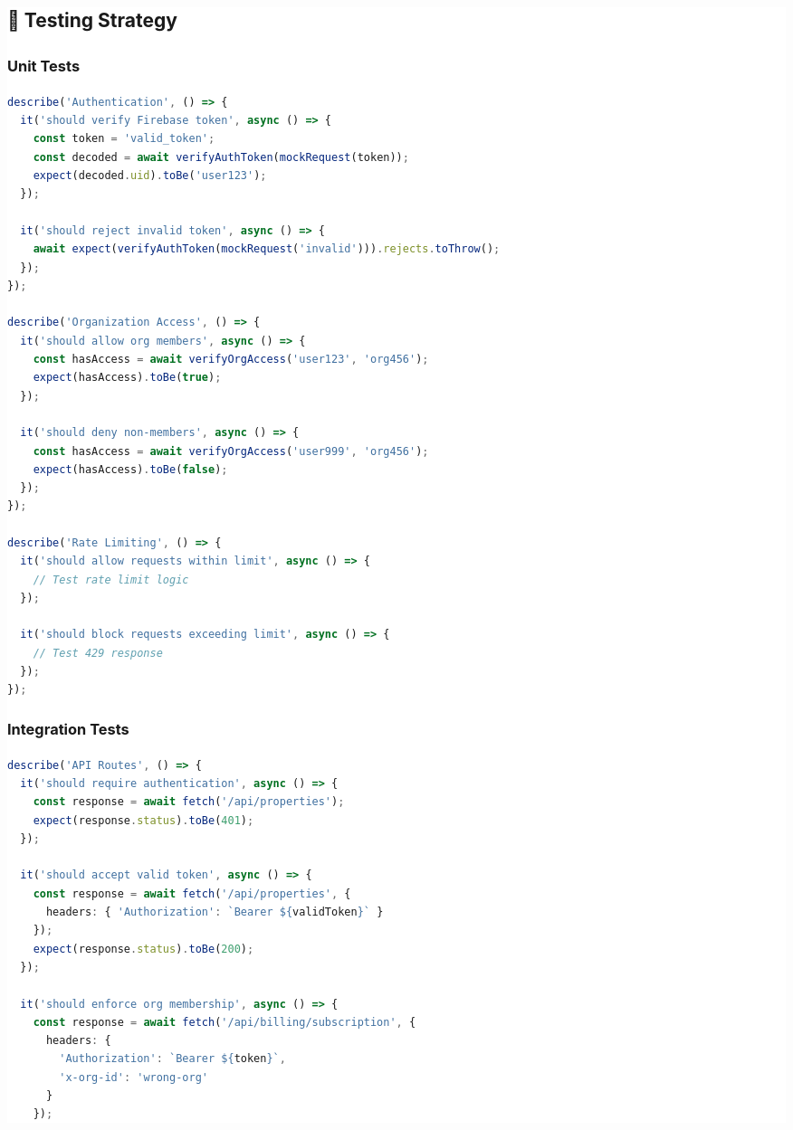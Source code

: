 
## 🧪 Testing Strategy

### Unit Tests

```typescript
describe('Authentication', () => {
  it('should verify Firebase token', async () => {
    const token = 'valid_token';
    const decoded = await verifyAuthToken(mockRequest(token));
    expect(decoded.uid).toBe('user123');
  });

  it('should reject invalid token', async () => {
    await expect(verifyAuthToken(mockRequest('invalid'))).rejects.toThrow();
  });
});

describe('Organization Access', () => {
  it('should allow org members', async () => {
    const hasAccess = await verifyOrgAccess('user123', 'org456');
    expect(hasAccess).toBe(true);
  });

  it('should deny non-members', async () => {
    const hasAccess = await verifyOrgAccess('user999', 'org456');
    expect(hasAccess).toBe(false);
  });
});

describe('Rate Limiting', () => {
  it('should allow requests within limit', async () => {
    // Test rate limit logic
  });

  it('should block requests exceeding limit', async () => {
    // Test 429 response
  });
});
```

### Integration Tests

```typescript
describe('API Routes', () => {
  it('should require authentication', async () => {
    const response = await fetch('/api/properties');
    expect(response.status).toBe(401);
  });

  it('should accept valid token', async () => {
    const response = await fetch('/api/properties', {
      headers: { 'Authorization': `Bearer ${validToken}` }
    });
    expect(response.status).toBe(200);
  });

  it('should enforce org membership', async () => {
    const response = await fetch('/api/billing/subscription', {
      headers: {
        'Authorization': `Bearer ${token}`,
        'x-org-id': 'wrong-org'
      }
    });
```